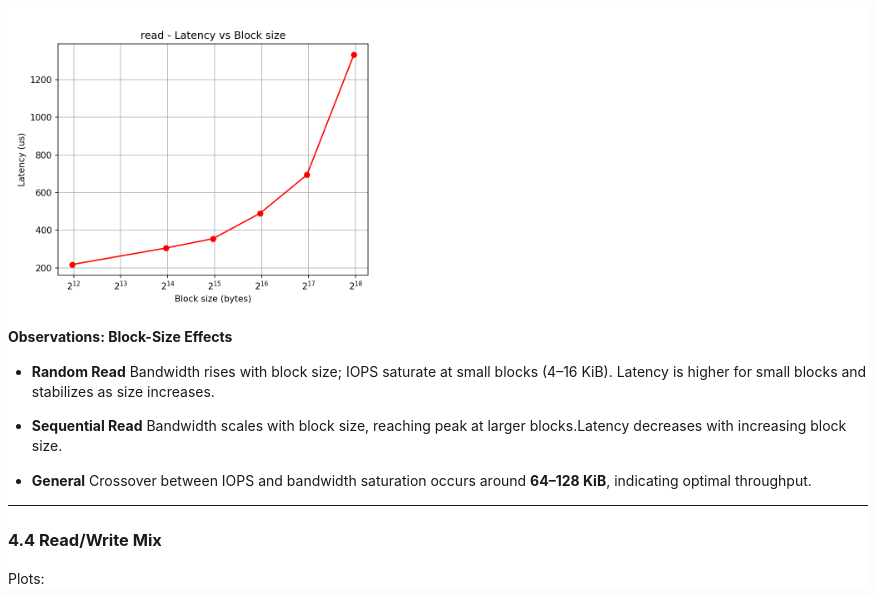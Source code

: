 <img src="plots/bs_read_latency.png" alt="drawing" width="400"/>






**Observations: Block-Size Effects**

- **Random Read** Bandwidth rises with block size; IOPS saturate at small blocks (4–16 KiB). Latency is higher for small blocks and stabilizes as size increases.

- **Sequential Read** Bandwidth scales with block size, reaching peak at larger blocks.Latency decreases with increasing block size.

- **General** Crossover between IOPS and bandwidth saturation occurs around **64–128 KiB**, indicating optimal throughput.

---

### 4.4 Read/Write Mix

Plots:  
